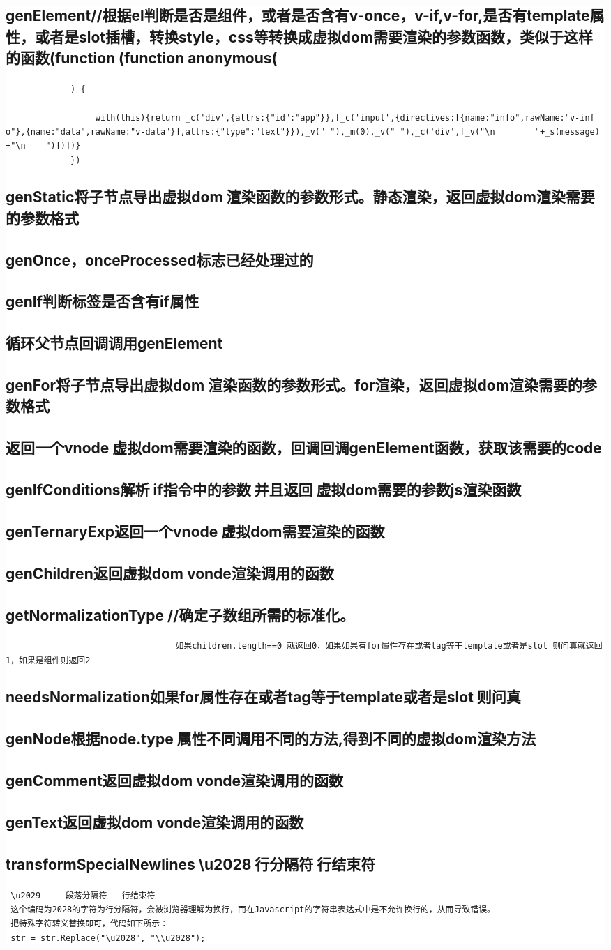 ## genElement//根据el判断是否是组件，或者是否含有v-once，v-if,v-for,是否有template属性，或者是slot插槽，转换style，css等转换成虚拟dom需要渲染的参数函数，类似于这样的函数(function (function anonymous(
                 ) {
                   
                      with(this){return _c('div',{attrs:{"id":"app"}},[_c('input',{directives:[{name:"info",rawName:"v-info"},{name:"data",rawName:"v-data"}],attrs:{"type":"text"}}),_v(" "),_m(0),_v(" "),_c('div',[_v("\n        "+_s(message)+"\n    ")])])}
                 })
  

## genStatic将子节点导出虚拟dom 渲染函数的参数形式。静态渲染，返回虚拟dom渲染需要的参数格式

## genOnce，onceProcessed标志已经处理过的

## genIf判断标签是否含有if属性

## 循环父节点回调调用genElement

## genFor将子节点导出虚拟dom 渲染函数的参数形式。for渲染，返回虚拟dom渲染需要的参数格式

## 返回一个vnode 虚拟dom需要渲染的函数，回调回调genElement函数，获取该需要的code

## genIfConditions解析 if指令中的参数 并且返回 虚拟dom需要的参数js渲染函数

## genTernaryExp返回一个vnode 虚拟dom需要渲染的函数

## genChildren返回虚拟dom vonde渲染调用的函数

## getNormalizationType     //确定子数组所需的标准化。
                                      如果children.length==0 就返回0，如果如果有for属性存在或者tag等于template或者是slot 则问真就返回1，如果是组件则返回2

## needsNormalization如果for属性存在或者tag等于template或者是slot 则问真

## genNode根据node.type 属性不同调用不同的方法,得到不同的虚拟dom渲染方法

## genComment返回虚拟dom vonde渲染调用的函数

## genText返回虚拟dom vonde渲染调用的函数

## transformSpecialNewlines     \u2028	 	行分隔符	行结束符
     \u2029	 	段落分隔符	行结束符
     这个编码为2028的字符为行分隔符，会被浏览器理解为换行，而在Javascript的字符串表达式中是不允许换行的，从而导致错误。
     把特殊字符转义替换即可，代码如下所示：
     str = str.Replace("\u2028", "\\u2028");
